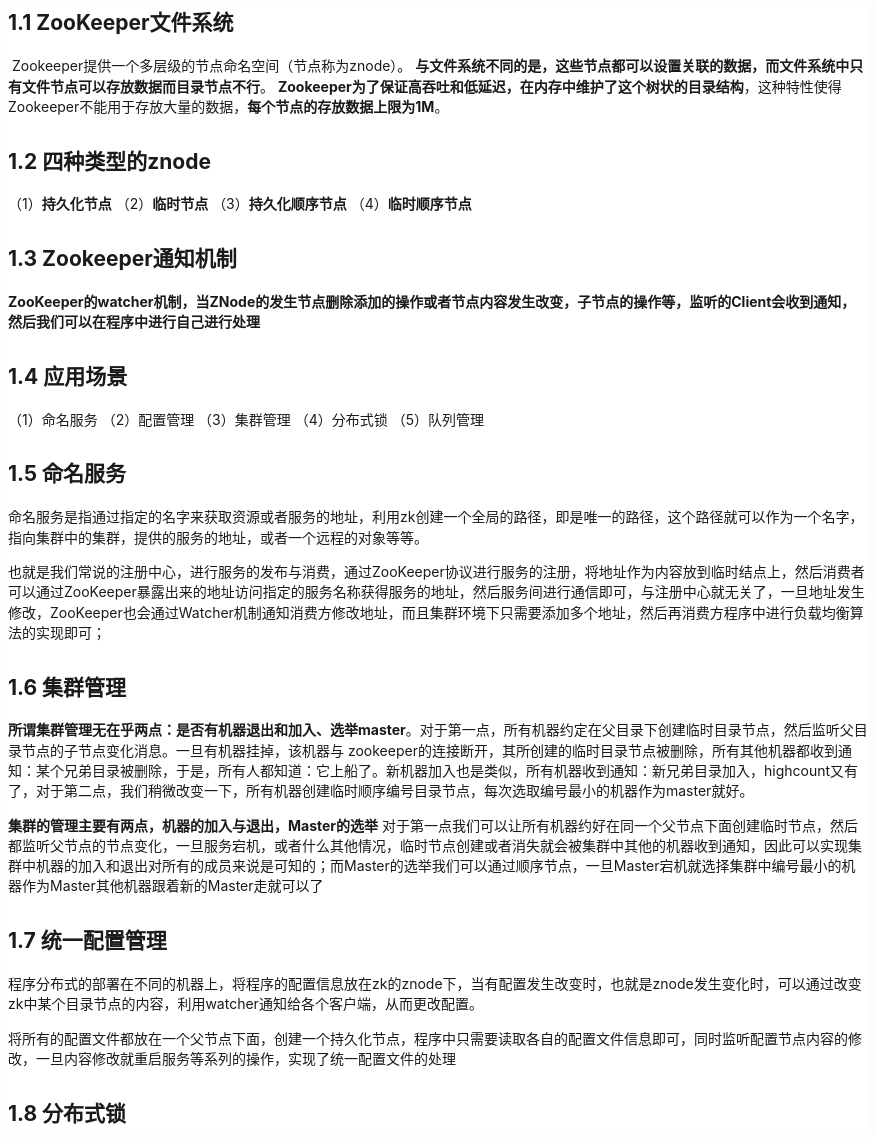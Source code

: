 ## 1.1 ZooKeeper文件系统

​	 Zookeeper提供一个多层级的节点命名空间（节点称为znode）。
​	**与文件系统不同的是，这些节点都可以设置关联的数据，而文件系统中只有文件节点可以存放数据而目录节点不行**。
**Zookeeper为了保证高吞吐和低延迟，在内存中维护了这个树状的目录结构**，这种特性使得Zookeeper不能用于存放大量的数据，**每个节点的存放数据上限为1M**。

## 1.2 四种类型的znode

（1）**持久化节点**
（2）**临时节点**
（3）**持久化顺序节点**
（4）**临时顺序节点**

## 1.3 Zookeeper通知机制
​	**ZooKeeper的watcher机制，当ZNode的发生节点删除添加的操作或者节点内容发生改变，子节点的操作等，监听的Client会收到通知，然后我们可以在程序中进行自己进行处理**

## 1.4 应用场景

（1）命名服务
（2）配置管理
（3）集群管理
（4）分布式锁
（5）队列管理

## 1.5 命名服务
​	命名服务是指通过指定的名字来获取资源或者服务的地址，利用zk创建一个全局的路径，即是唯一的路径，这个路径就可以作为一个名字，指向集群中的集群，提供的服务的地址，或者一个远程的对象等等。

​	也就是我们常说的注册中心，进行服务的发布与消费，通过ZooKeeper协议进行服务的注册，将地址作为内容放到临时结点上，然后消费者可以通过ZooKeeper暴露出来的地址访问指定的服务名称获得服务的地址，然后服务间进行通信即可，与注册中心就无关了，一旦地址发生修改，ZooKeeper也会通过Watcher机制通知消费方修改地址，而且集群环境下只需要添加多个地址，然后再消费方程序中进行负载均衡算法的实现即可；

## 1.6 集群管理

​	**所谓集群管理无在乎两点：是否有机器退出和加入、选举master**。
​	对于第一点，所有机器约定在父目录下创建临时目录节点，然后监听父目录节点的子节点变化消息。一旦有机器挂掉，该机器与 zookeeper的连接断开，其所创建的临时目录节点被删除，所有其他机器都收到通知：某个兄弟目录被删除，于是，所有人都知道：它上船了。
​	新机器加入也是类似，所有机器收到通知：新兄弟目录加入，highcount又有了，对于第二点，我们稍微改变一下，所有机器创建临时顺序编号目录节点，每次选取编号最小的机器作为master就好。

​	**集群的管理主要有两点，机器的加入与退出，Master的选举**
​	对于第一点我们可以让所有机器约好在同一个父节点下面创建临时节点，然后都监听父节点的节点变化，一旦服务宕机，或者什么其他情况，临时节点创建或者消失就会被集群中其他的机器收到通知，因此可以实现集群中机器的加入和退出对所有的成员来说是可知的；而Master的选举我们可以通过顺序节点，一旦Master宕机就选择集群中编号最小的机器作为Master其他机器跟着新的Master走就可以了

## 1.7 统一配置管理
​	程序分布式的部署在不同的机器上，将程序的配置信息放在zk的znode下，当有配置发生改变时，也就是znode发生变化时，可以通过改变zk中某个目录节点的内容，利用watcher通知给各个客户端，从而更改配置。

​	将所有的配置文件都放在一个父节点下面，创建一个持久化节点，程序中只需要读取各自的配置文件信息即可，同时监听配置节点内容的修改，一旦内容修改就重启服务等系列的操作，实现了统一配置文件的处理

## 1.8 分布式锁

